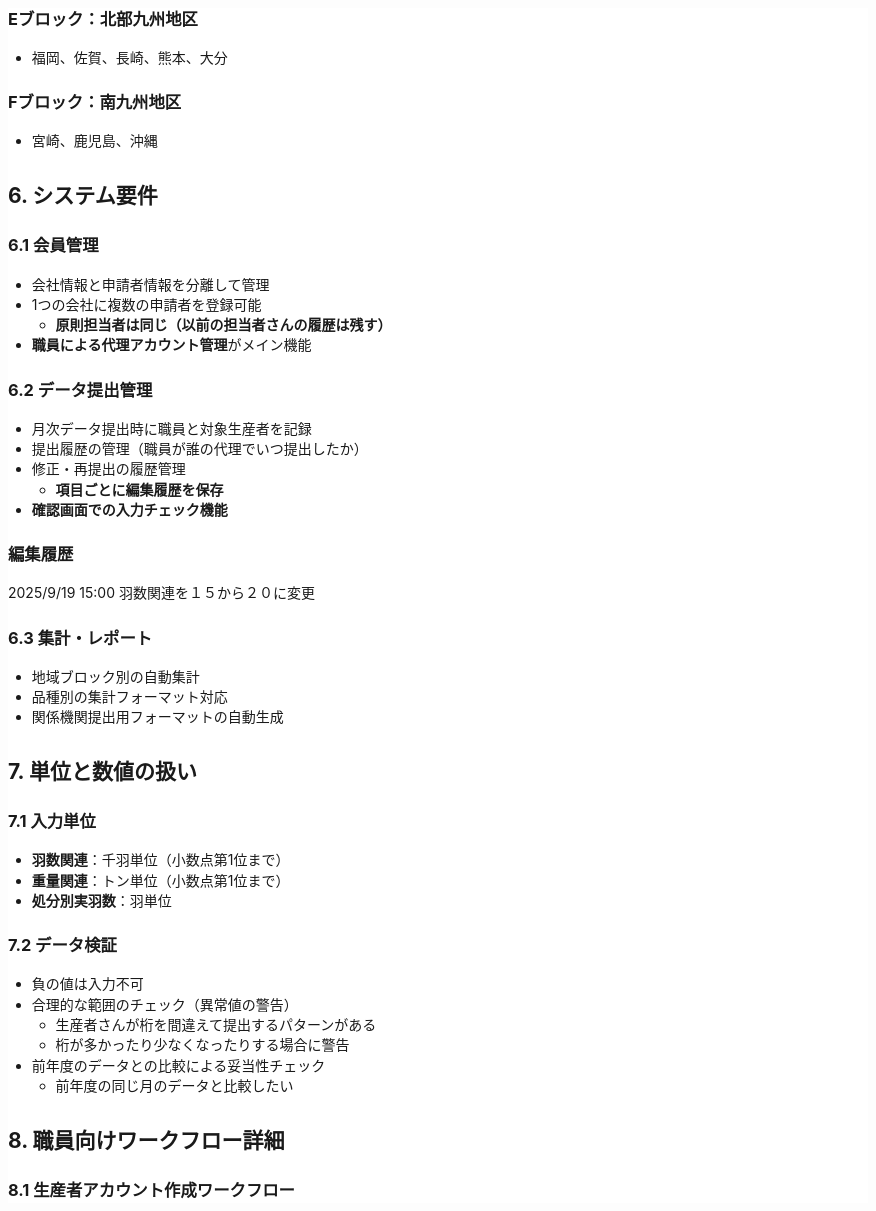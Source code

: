 ### Eブロック：北部九州地区
- 福岡、佐賀、長崎、熊本、大分

### Fブロック：南九州地区
- 宮崎、鹿児島、沖縄

## 6. システム要件

### 6.1 会員管理
- 会社情報と申請者情報を分離して管理
- 1つの会社に複数の申請者を登録可能
  - **原則担当者は同じ（以前の担当者さんの履歴は残す）**
- **職員による代理アカウント管理**がメイン機能

### 6.2 データ提出管理
- 月次データ提出時に職員と対象生産者を記録
- 提出履歴の管理（職員が誰の代理でいつ提出したか）
- 修正・再提出の履歴管理
  - **項目ごとに編集履歴を保存**
- **確認画面での入力チェック機能**

### 編集履歴
2025/9/19 15:00 羽数関連を１５から２０に変更

### 6.3 集計・レポート
- 地域ブロック別の自動集計
- 品種別の集計フォーマット対応
- 関係機関提出用フォーマットの自動生成

## 7. 単位と数値の扱い

### 7.1 入力単位
- **羽数関連**：千羽単位（小数点第1位まで）
- **重量関連**：トン単位（小数点第1位まで）
- **処分別実羽数**：羽単位

### 7.2 データ検証
- 負の値は入力不可
- 合理的な範囲のチェック（異常値の警告）
  - 生産者さんが桁を間違えて提出するパターンがある
  - 桁が多かったり少なくなったりする場合に警告
- 前年度のデータとの比較による妥当性チェック
  - 前年度の同じ月のデータと比較したい

## 8. 職員向けワークフロー詳細

### 8.1 生産者アカウント作成ワークフロー
